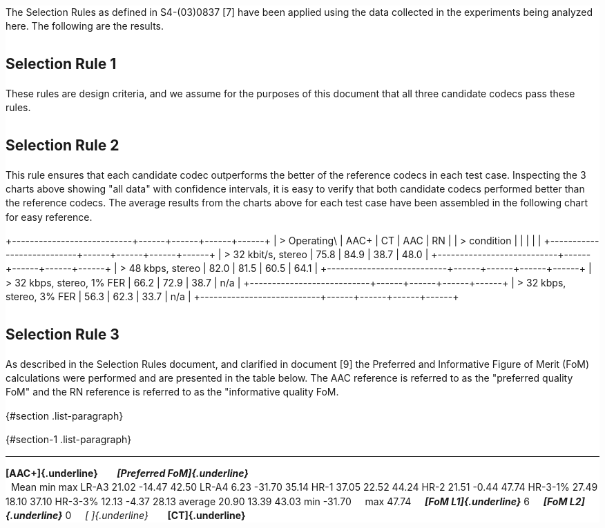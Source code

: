 The Selection Rules as defined in S4-(03)0837 \[7\] have been applied
using the data collected in the experiments being analyzed here. The
following are the results.

Selection Rule 1
----------------

These rules are design criteria, and we assume for the purposes of this
document that all three candidate codecs pass these rules.

Selection Rule 2
----------------

This rule ensures that each candidate codec outperforms the better of
the reference codecs in each test case. Inspecting the 3 charts above
showing "all data" with confidence intervals, it is easy to verify that
both candidate codecs performed better than the reference codecs. The
average results from the charts above for each test case have been
assembled in the following chart for easy reference.

+---------------------------+------+------+------+------+
| > Operating\              | AAC+ | CT   | AAC  | RN   |
| > condition               |      |      |      |      |
+---------------------------+------+------+------+------+
| > 32 kbit/s, stereo       | 75.8 | 84.9 | 38.7 | 48.0 |
+---------------------------+------+------+------+------+
| > 48 kbps, stereo         | 82.0 | 81.5 | 60.5 | 64.1 |
+---------------------------+------+------+------+------+
| > 32 kbps, stereo, 1% FER | 66.2 | 72.9 | 38.7 | n/a  |
+---------------------------+------+------+------+------+
| > 32 kbps, stereo, 3% FER | 56.3 | 62.3 | 33.7 | n/a  |
+---------------------------+------+------+------+------+

Selection Rule 3
----------------

As described in the Selection Rules document, and clarified in document
\[9\] the Preferred and Informative Figure of Merit (FoM) calculations
were performed and are presented in the table below. The AAC reference
is referred to as the "preferred quality FoM" and the RN reference is
referred to as the "informative quality FoM.

 {#section .list-paragraph}

 {#section-1 .list-paragraph}

  ------------------------------------- -------- -------- -------
  **[AAC+]{.underline}**                                   
  ***[Preferred FoM]{.underline}***                       
                                        Mean     min      max
  LR-A3                                 21.02    -14.47   42.50
  LR-A4                                 6.23     -31.70   35.14
  HR-1                                  37.05    22.52    44.24
  HR-2                                  21.51    -0.44    47.74
  HR-3-1%                               27.49    18.10    37.10
  HR-3-3%                               12.13    -4.37    28.13
  average                               20.90    13.39    43.03
  min                                   -31.70             
  max                                   47.74              
  ***[FoM L1]{.underline}***            6                  
  ***[FoM L2]{.underline}***            0                  
  *[ ]{.underline}*                                        
  **[CT]{.underline}**                                     